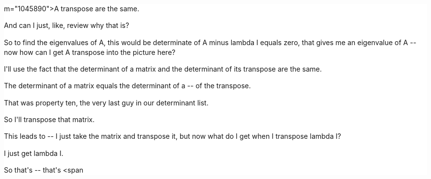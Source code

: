  m="1045890">A</span> <span m="1046020">transpose</span> <span
  m="1046700">are</span> <span m="1047060">the</span> <span
  m="1047210">same.</span></p><p><span m="1052560">And</span> <span
  m="1053050">can</span> <span m="1053320">I</span> <span
  m="1053390">just,</span> <span m="1053960">like,</span> <span
  m="1054310">review</span> <span m="1054760">why</span> <span
  m="1055000">that</span> <span m="1055230">is?</span></p><p><span
  m="1057890">So</span> <span m="1058130">to</span> <span
  m="1058240">find</span> <span m="1058610">the</span> <span
  m="1058780">eigenvalues</span> <span m="1060500">of</span> <span
  m="1061190">A,</span> <span m="1062160">this</span> <span
  m="1062430">would</span> <span m="1062630">be</span> <span
  m="1062950">determinate</span> <span m="1063730">of</span> <span
  m="1063890">A</span> <span m="1064280">minus</span> <span
  m="1065020">lambda</span> <span m="1065650">I</span> <span
  m="1066380">equals</span> <span m="1067130">zero,</span> <span
  m="1067900">that</span> <span m="1068380">gives</span> <span
  m="1068600">me</span> <span m="1068760">an</span> <span
  m="1068860">eigenvalue</span> <span m="1069590">of</span> <span
  m="1069750">A</span> <span m="1071620">--</span> <span m="1073490">now</span>
  <span m="1073720">how</span> <span m="1073960">can</span> <span
  m="1074170">I</span> <span m="1074250">get</span> <span m="1074950">A</span>
  <span m="1075210">transpose</span> <span m="1075900">into</span> <span
  m="1076080">the</span> <span m="1076210">picture</span> <span
  m="1076630">here?</span></p><p><span m="1078520">I'll</span> <span
  m="1078730">use</span> <span m="1079130">the</span> <span
  m="1079260">fact</span> <span m="1079740">that</span> <span
  m="1079920">the</span> <span m="1080040">determinant</span> <span
  m="1080690">of</span> <span m="1080830">a</span> <span
  m="1080900">matrix</span> <span m="1081700">and</span> <span
  m="1082010">the</span> <span m="1082100">determinant</span> <span
  m="1082720">of</span> <span m="1082830">its</span> <span
  m="1083020">transpose</span> <span m="1083820">are</span> <span
  m="1084900">the</span> <span m="1085430">same.</span></p><p><span
  m="1086690">The</span> <span m="1086820">determinant</span> <span
  m="1087270">of</span> <span m="1087350">a</span> <span
  m="1087420">matrix</span> <span m="1087900">equals</span> <span
  m="1088270">the</span> <span m="1088370">determinant</span> <span
  m="1088810">of</span> <span m="1089240">a</span> <span m="1089410">--</span>
  <span m="1089550">of</span> <span m="1089720">the</span> <span
  m="1089840">transpose.</span></p><p><span m="1090520">That</span> <span
  m="1090700">was</span> <span m="1091000">property</span> <span
  m="1091730">ten,</span> <span m="1092400">the</span> <span
  m="1092640">very</span> <span m="1092950">last</span> <span
  m="1093510">guy</span> <span m="1093950">in</span> <span
  m="1094140">our</span> <span m="1094270">determinant</span> <span
  m="1094850">list.</span></p><p><span m="1095860">So</span> <span
  m="1096330">I'll</span> <span m="1096510">transpose</span> <span
  m="1097090">that</span> <span m="1097310">matrix.</span></p><p><span
  m="1098280">This</span> <span m="1098580">leads</span> <span
  m="1099070">to</span> <span m="1100320">--</span> <span m="1101680">I</span>
  <span m="1102070">just</span> <span m="1102360">take</span> <span
  m="1102580">the</span> <span m="1102680">matrix</span> <span
  m="1103150">and</span> <span m="1103290">transpose</span> <span
  m="1103950">it,</span> <span m="1104690">but</span> <span
  m="1105460">now</span> <span m="1105750">what</span> <span
  m="1105920">do</span> <span m="1106030">I</span> <span m="1106140">get</span>
  <span m="1106450">when</span> <span m="1106670">I</span> <span
  m="1106790">transpose</span> <span m="1107660">lambda</span> <span
  m="1108170">I?</span></p><p><span m="1109520">I</span> <span
  m="1109630">just</span> <span m="1109880">get</span> <span
  m="1110070">lambda</span> <span m="1110700">I.</span></p><p><span
  m="1113920">So</span> <span m="1114130">that's</span> <span
  m="1114720">--</span> <span m="1115010">that's</span> <span